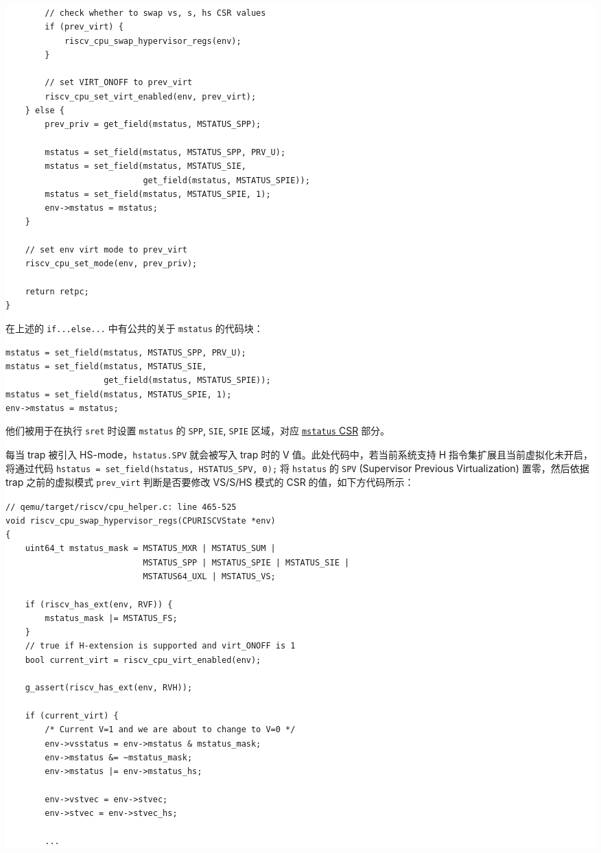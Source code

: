 ```C{.line-numbers}
        // check whether to swap vs, s, hs CSR values
        if (prev_virt) {
            riscv_cpu_swap_hypervisor_regs(env);
        }

        // set VIRT_ONOFF to prev_virt
        riscv_cpu_set_virt_enabled(env, prev_virt);
    } else {
        prev_priv = get_field(mstatus, MSTATUS_SPP);

        mstatus = set_field(mstatus, MSTATUS_SPP, PRV_U);
        mstatus = set_field(mstatus, MSTATUS_SIE,
                            get_field(mstatus, MSTATUS_SPIE));
        mstatus = set_field(mstatus, MSTATUS_SPIE, 1);
        env->mstatus = mstatus;
    }

    // set env virt mode to prev_virt
    riscv_cpu_set_mode(env, prev_priv);

    return retpc;
}
```

在上述的 `if...else...` 中有公共的关于 `mstatus` 的代码块：

```C{.line-numbers}{.line-numbers}
mstatus = set_field(mstatus, MSTATUS_SPP, PRV_U);
mstatus = set_field(mstatus, MSTATUS_SIE,
                    get_field(mstatus, MSTATUS_SPIE));
mstatus = set_field(mstatus, MSTATUS_SPIE, 1);
env->mstatus = mstatus;
```

他们被用于在执行 `sret` 时设置 `mstatus` 的 `SPP`, `SIE`, `SPIE` 区域，对应 [`mstatus` CSR](#mstatus) 部分。

每当 trap 被引入 HS-mode，`hstatus.SPV` 就会被写入 trap 时的 V 值。此处代码中，若当前系统支持 H 指令集扩展且当前虚拟化未开启，将通过代码 `hstatus = set_field(hstatus, HSTATUS_SPV, 0);` 将 `hstatus` 的 `SPV` (Supervisor Previous Virtualization) 置零，然后依据 trap 之前的虚拟模式 `prev_virt` 判断是否要修改 VS/S/HS 模式的 CSR 的值，如下方代码所示：

```C{.line-numbers}
// qemu/target/riscv/cpu_helper.c: line 465-525
void riscv_cpu_swap_hypervisor_regs(CPURISCVState *env)
{
    uint64_t mstatus_mask = MSTATUS_MXR | MSTATUS_SUM |
                            MSTATUS_SPP | MSTATUS_SPIE | MSTATUS_SIE |
                            MSTATUS64_UXL | MSTATUS_VS;

    if (riscv_has_ext(env, RVF)) {
        mstatus_mask |= MSTATUS_FS;
    }
    // true if H-extension is supported and virt_ONOFF is 1
    bool current_virt = riscv_cpu_virt_enabled(env);

    g_assert(riscv_has_ext(env, RVH));

    if (current_virt) {
        /* Current V=1 and we are about to change to V=0 */
        env->vsstatus = env->mstatus & mstatus_mask;
        env->mstatus &= ~mstatus_mask;
        env->mstatus |= env->mstatus_hs;

        env->vstvec = env->stvec;
        env->stvec = env->stvec_hs;

        ...
```